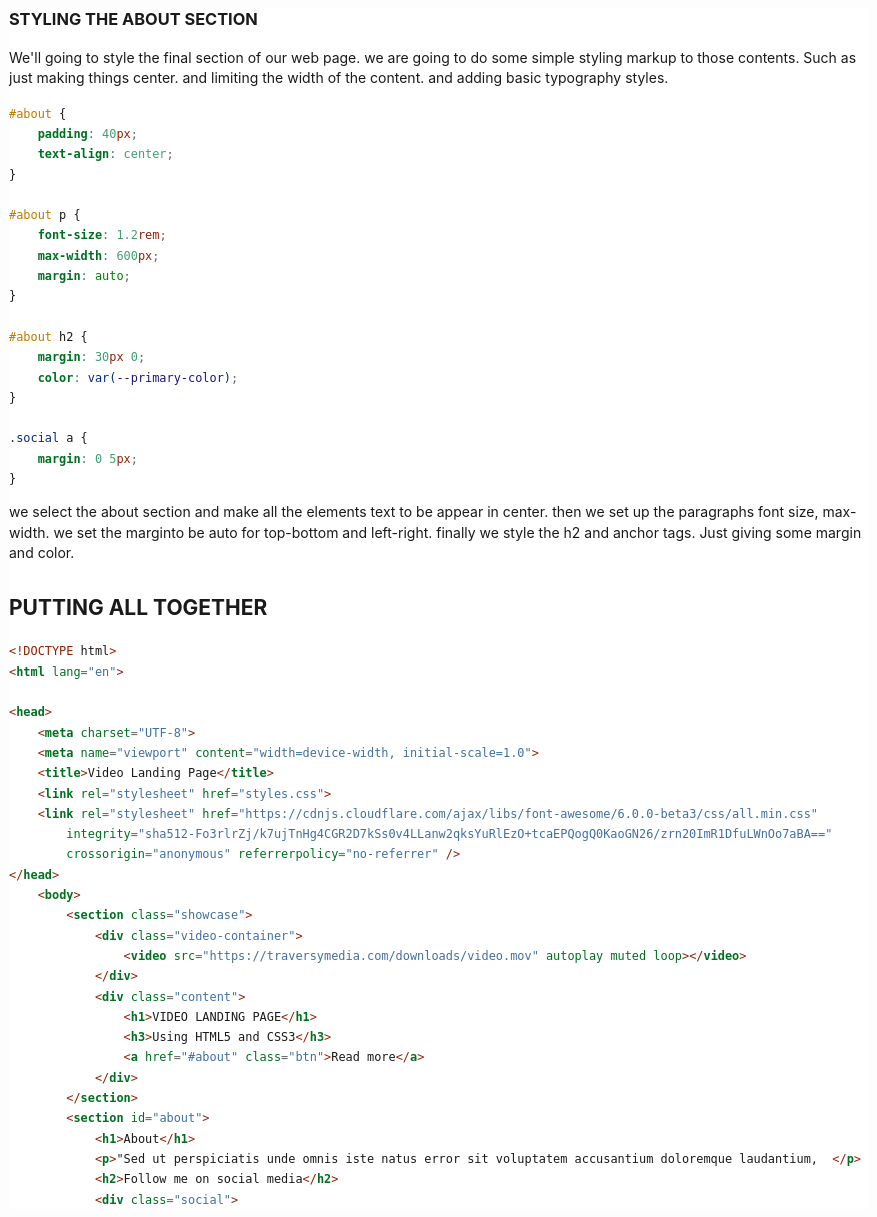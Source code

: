 ### STYLING THE ABOUT SECTION
We'll going to style the final section of our web page. we are going to do some simple styling markup to those contents. Such as just making things center. and limiting the width of the content. and adding basic typography styles.
```CSS
#about {
	padding: 40px;
	text-align: center;
}

#about p {
	font-size: 1.2rem;
	max-width: 600px;
	margin: auto;
}

#about h2 {
	margin: 30px 0;
	color: var(--primary-color);
}

.social a {
	margin: 0 5px;
}
```
   we select the about section and make all the elements text to be appear in center. then we set up the paragraphs font size, max-width. we set the marginto be auto for top-bottom and left-right. finally we style the h2 and anchor tags. Just giving some margin and color.

## PUTTING ALL TOGETHER
```HTML
<!DOCTYPE html>
<html lang="en">

<head>
    <meta charset="UTF-8">
    <meta name="viewport" content="width=device-width, initial-scale=1.0">
    <title>Video Landing Page</title>
    <link rel="stylesheet" href="styles.css">
    <link rel="stylesheet" href="https://cdnjs.cloudflare.com/ajax/libs/font-awesome/6.0.0-beta3/css/all.min.css"
        integrity="sha512-Fo3rlrZj/k7ujTnHg4CGR2D7kSs0v4LLanw2qksYuRlEzO+tcaEPQogQ0KaoGN26/zrn20ImR1DfuLWnOo7aBA=="
        crossorigin="anonymous" referrerpolicy="no-referrer" />
</head>
    <body>
        <section class="showcase">
            <div class="video-container">
                <video src="https://traversymedia.com/downloads/video.mov" autoplay muted loop></video>
            </div>
            <div class="content">
                <h1>VIDEO LANDING PAGE</h1>
                <h3>Using HTML5 and CSS3</h3>
                <a href="#about" class="btn">Read more</a>
            </div>
        </section>
        <section id="about">
            <h1>About</h1>
            <p>"Sed ut perspiciatis unde omnis iste natus error sit voluptatem accusantium doloremque laudantium,  </p>
            <h2>Follow me on social media</h2>
            <div class="social">
```